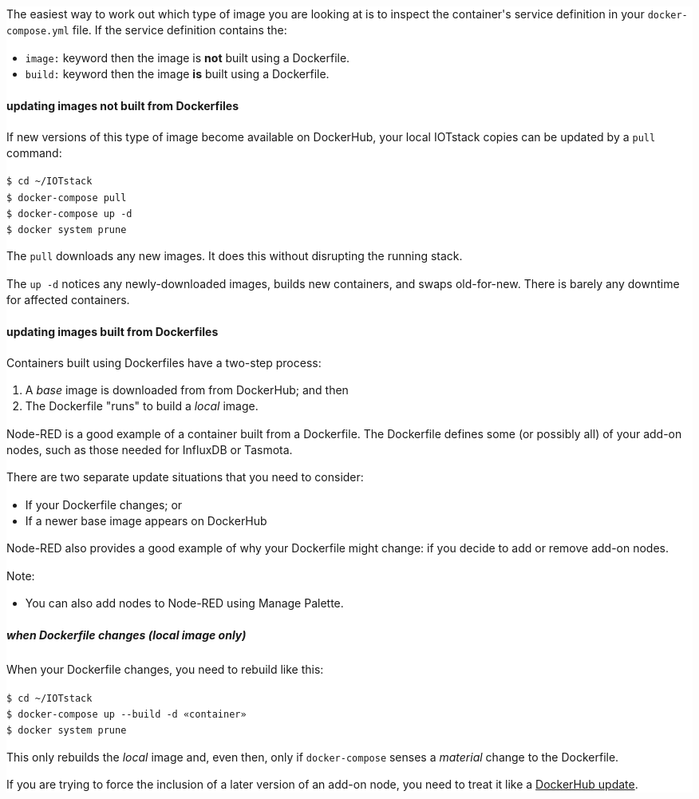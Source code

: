The easiest way to work out which type of image you are looking at is to inspect the container's service definition in your `docker-compose.yml` file. If the service definition contains the:

* `image:` keyword then the image is **not** built using a Dockerfile.
* `build:` keyword then the image **is** built using a Dockerfile.

#### updating images not built from Dockerfiles

If new versions of this type of image become available on DockerHub, your local IOTstack copies can be updated by a `pull` command:

``` console
$ cd ~/IOTstack
$ docker-compose pull
$ docker-compose up -d
$ docker system prune
```

The `pull` downloads any new images. It does this without disrupting the running stack.

The `up -d` notices any newly-downloaded images, builds new containers, and swaps old-for-new. There is barely any downtime for affected containers.

#### updating images built from Dockerfiles

Containers built using Dockerfiles have a two-step process:

1. A *base* image is downloaded from from DockerHub; and then
2. The Dockerfile "runs" to build a *local* image.

Node-RED is a good example of a container built from a Dockerfile. The Dockerfile defines some (or possibly all) of your add-on nodes, such as those needed for InfluxDB or Tasmota.

There are two separate update situations that you need to consider:

* If your Dockerfile changes; or
* If a newer base image appears on DockerHub

Node-RED also provides a good example of why your Dockerfile might change: if you decide to add or remove add-on nodes.

Note:

* You can also add nodes to Node-RED using Manage Palette.

##### when Dockerfile changes (*local* image only)

When your Dockerfile changes, you need to rebuild like this:

``` console
$ cd ~/IOTstack
$ docker-compose up --build -d «container»
$ docker system prune
```

This only rebuilds the *local* image and, even then, only if `docker-compose` senses a *material* change to the Dockerfile.

If you are trying to force the inclusion of a later version of an add-on node, you need to treat it like a [DockerHub update](#updating-images-built-from-dockerfiles).
